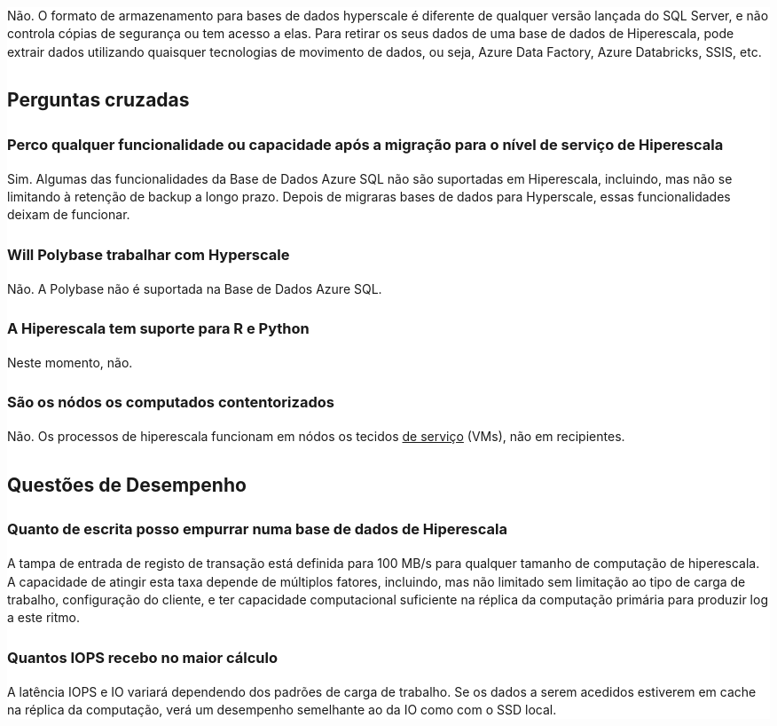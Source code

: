 Não. O formato de armazenamento para bases de dados hyperscale é diferente de qualquer versão lançada do SQL Server, e não controla cópias de segurança ou tem acesso a elas. Para retirar os seus dados de uma base de dados de Hiperescala, pode extrair dados utilizando quaisquer tecnologias de movimento de dados, ou seja, Azure Data Factory, Azure Databricks, SSIS, etc.

## <a name="cross-feature-questions"></a>Perguntas cruzadas

### <a name="do-i-lose-any-functionality-or-capabilities-after-migration-to-the-hyperscale-service-tier"></a>Perco qualquer funcionalidade ou capacidade após a migração para o nível de serviço de Hiperescala

Sim. Algumas das funcionalidades da Base de Dados Azure SQL não são suportadas em Hiperescala, incluindo, mas não se limitando à retenção de backup a longo prazo. Depois de migraras bases de dados para Hyperscale, essas funcionalidades deixam de funcionar.

### <a name="will-polybase-work-with-hyperscale"></a>Will Polybase trabalhar com Hyperscale

Não. A Polybase não é suportada na Base de Dados Azure SQL.

### <a name="does-hyperscale-have-support-for-r-and-python"></a>A Hiperescala tem suporte para R e Python

Neste momento, não.

### <a name="are-compute-nodes-containerized"></a>São os nódos os computados contentorizados

Não. Os processos de hiperescala funcionam em nódos os tecidos [de serviço](https://azure.microsoft.com/services/service-fabric/) (VMs), não em recipientes.

## <a name="performance-questions"></a>Questões de Desempenho

### <a name="how-much-write-throughput-can-i-push-in-a-hyperscale-database"></a>Quanto de escrita posso empurrar numa base de dados de Hiperescala

A tampa de entrada de registo de transação está definida para 100 MB/s para qualquer tamanho de computação de hiperescala. A capacidade de atingir esta taxa depende de múltiplos fatores, incluindo, mas não limitado sem limitação ao tipo de carga de trabalho, configuração do cliente, e ter capacidade computacional suficiente na réplica da computação primária para produzir log a este ritmo.

### <a name="how-many-iops-do-i-get-on-the-largest-compute"></a>Quantos IOPS recebo no maior cálculo

A latência IOPS e IO variará dependendo dos padrões de carga de trabalho. Se os dados a serem acedidos estiverem em cache na réplica da computação, verá um desempenho semelhante ao da IO como com o SSD local.
